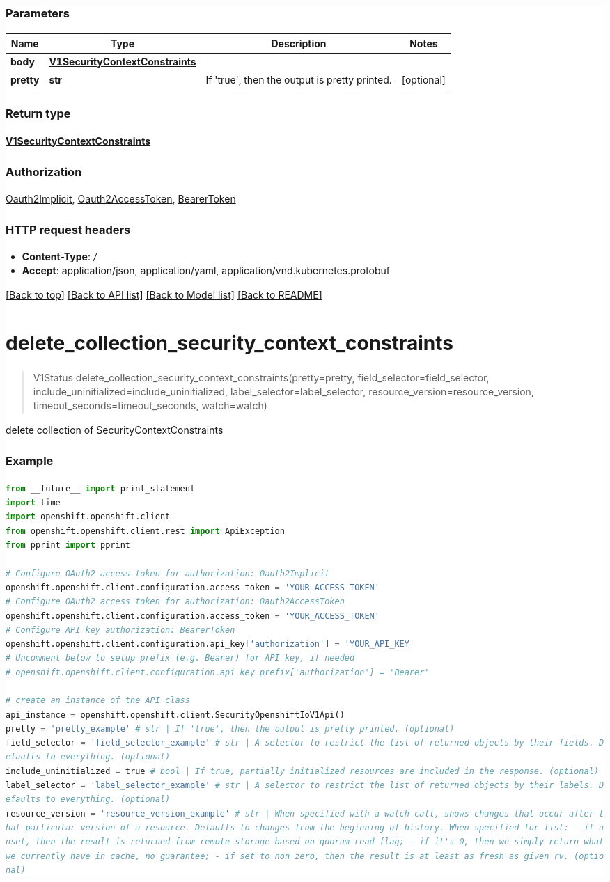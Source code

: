 ### Parameters

Name | Type | Description  | Notes
------------- | ------------- | ------------- | -------------
 **body** | [**V1SecurityContextConstraints**](V1SecurityContextConstraints.md)|  | 
 **pretty** | **str**| If &#39;true&#39;, then the output is pretty printed. | [optional] 

### Return type

[**V1SecurityContextConstraints**](V1SecurityContextConstraints.md)

### Authorization

[Oauth2Implicit](../README.md#Oauth2Implicit), [Oauth2AccessToken](../README.md#Oauth2AccessToken), [BearerToken](../README.md#BearerToken)

### HTTP request headers

 - **Content-Type**: */*
 - **Accept**: application/json, application/yaml, application/vnd.kubernetes.protobuf

[[Back to top]](#) [[Back to API list]](../README.md#documentation-for-api-endpoints) [[Back to Model list]](../README.md#documentation-for-models) [[Back to README]](../README.md)

# **delete_collection_security_context_constraints**
> V1Status delete_collection_security_context_constraints(pretty=pretty, field_selector=field_selector, include_uninitialized=include_uninitialized, label_selector=label_selector, resource_version=resource_version, timeout_seconds=timeout_seconds, watch=watch)



delete collection of SecurityContextConstraints

### Example 
```python
from __future__ import print_statement
import time
import openshift.openshift.client
from openshift.openshift.client.rest import ApiException
from pprint import pprint

# Configure OAuth2 access token for authorization: Oauth2Implicit
openshift.openshift.client.configuration.access_token = 'YOUR_ACCESS_TOKEN'
# Configure OAuth2 access token for authorization: Oauth2AccessToken
openshift.openshift.client.configuration.access_token = 'YOUR_ACCESS_TOKEN'
# Configure API key authorization: BearerToken
openshift.openshift.client.configuration.api_key['authorization'] = 'YOUR_API_KEY'
# Uncomment below to setup prefix (e.g. Bearer) for API key, if needed
# openshift.openshift.client.configuration.api_key_prefix['authorization'] = 'Bearer'

# create an instance of the API class
api_instance = openshift.openshift.client.SecurityOpenshiftIoV1Api()
pretty = 'pretty_example' # str | If 'true', then the output is pretty printed. (optional)
field_selector = 'field_selector_example' # str | A selector to restrict the list of returned objects by their fields. Defaults to everything. (optional)
include_uninitialized = true # bool | If true, partially initialized resources are included in the response. (optional)
label_selector = 'label_selector_example' # str | A selector to restrict the list of returned objects by their labels. Defaults to everything. (optional)
resource_version = 'resource_version_example' # str | When specified with a watch call, shows changes that occur after that particular version of a resource. Defaults to changes from the beginning of history. When specified for list: - if unset, then the result is returned from remote storage based on quorum-read flag; - if it's 0, then we simply return what we currently have in cache, no guarantee; - if set to non zero, then the result is at least as fresh as given rv. (optional)
```